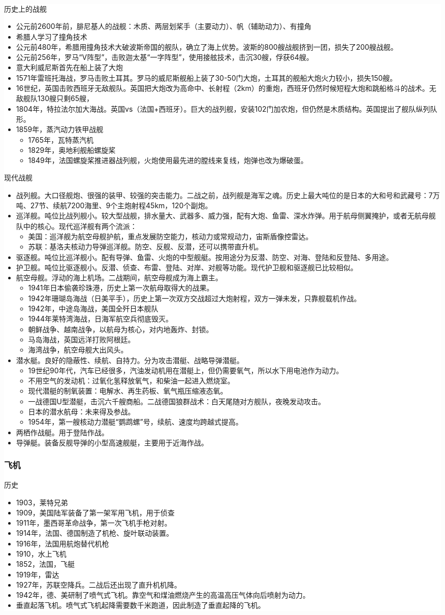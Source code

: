 历史上的战舰
- 公元前2600年前，腓尼基人的战舰：木质、两层划桨手（主要动力）、帆（辅助动力）、有撞角
- 希腊人学习了撞角技术
- 公元前480年，希腊用撞角技术大破波斯帝国的舰队，确立了海上优势。波斯的800艘战舰挤到一团，损失了200艘战舰。
- 公元前256年，罗马“V阵型”，击败迦太基“一字阵型”，使用接舷技术，击沉30艘，俘获64艘。
- 意大利威尼斯首先在船上装了大炮
- 1571年雷班托海战，罗马击败土耳其。罗马的威尼斯舰船上装了30-50门大炮，土耳其的舰船大炮火力较小，损失150艘。
- 16世纪，英国击败西班牙无敌舰队。英国把大炮改为高命中、长射程（2km）的重炮，西班牙仍然时候短程大炮和跳船格斗的战术。无敌舰队130艘只剩65艘，
- 1804年，特拉法尔加大海战。英国vs（法国+西班牙）。巨大的战列舰，安装102门加农炮，但仍然是木质结构。英国提出了舰队纵列队形。
- 1859年，蒸汽动力铁甲战舰
    - 1765年，瓦特蒸汽机
    - 1829年，奥地利舰船螺旋桨
    - 1849年，法国螺旋桨推进器战列舰，火炮使用最先进的膛线来复线，炮弹也改为爆破蛋。


现代战舰
- 战列舰。大口径舰炮、很强的装甲、较强的突击能力。二战之前，战列舰是海军之魂。历史上最大吨位的是日本的大和号和武藏号：7万吨、27节、续航7200海里、9个主炮射程45km，120个副炮。
- 巡洋舰。吨位比战列舰小。较大型战舰，排水量大、武器多、威力强，配有大炮、鱼雷、深水炸弹。用于航母侧翼掩护，或者无航母舰队中的核心。现代巡洋舰有两个流派：
  - 美国：巡洋舰为航空母舰护航，重点发展防空能力，核动力或常规动力，宙斯盾像控雷达。
  - 苏联：基洛夫核动力导弹巡洋舰。防空、反舰、反潜，还可以携带直升机。
- 驱逐舰。吨位比巡洋舰小。配有导弹、鱼雷、火炮的中型舰艇。按用途分为反潜、防空、对海、登陆和反登陆、多用途。
- 护卫舰。吨位比驱逐舰小。反潜、侦查、布雷、登陆、对岸、对舰等功能。现代护卫舰和驱逐舰已比较相似。
- 航空母舰。浮动的海上机场。二战期间，航空母舰成为海上霸主。
  - 1941年日本偷袭珍珠港，历史上第一次航母取得大的战果。
  - 1942年珊瑚岛海战（日美平手），历史上第一次双方交战超过大炮射程，双方一弹未发，只靠舰载机作战。
  - 1942年，中途岛海战，美国全歼日本舰队
  - 1944年莱特湾海战，日海军航空兵彻底毁灭。
  - 朝鲜战争、越南战争，以航母为核心，对内地轰炸、封锁。
  - 马岛海战，英国远洋打败阿根廷。
  - 海湾战争，航空母舰大出风头。
- 潜水艇。良好的隐蔽性、续航、自持力。分为攻击潜艇、战略导弹潜艇。
  - 19世纪90年代，汽车已经很多，汽油发动机用在潜艇上，但仍需要氧气，所以水下用电池作为动力。
  - 不用空气的发动机：过氧化氢释放氧气，和柴油一起进入燃烧室。
  - 现代潜艇的制氧装置：电解水、再生药板、氧气瓶压缩液态氧。
  - 一战德国U型潜艇，击沉六千艘商船。二战德国狼群战术：白天尾随对方舰队，夜晚发动攻击。
  - 日本的潜水航母：未来得及参战。
  - 1954年，第一艘核动力潜艇“鹦鹉螺”号，续航、速度均跨越式提高。
- 两栖作战艇。用于登陆作战。
- 导弹艇。装备反舰导弹的小型高速舰艇，主要用于近海作战。


### 飞机

历史
- 1903，莱特兄弟
- 1909，美国陆军装备了第一架军用飞机，用于侦查
- 1911年，墨西哥革命战争，第一次飞机手枪对射。
- 1914年，法国、德国制造了机枪、旋叶联动装置。
- 1916年，法国用航炮替代机枪
- 1910，水上飞机
- 1852，法国，飞艇
- 1919年，雷达
- 1927年，苏联空降兵。二战后还出现了直升机机降。
- 1942年，德、美研制了喷气式飞机。靠空气和煤油燃烧产生的高温高压气体向后喷射为动力。
- 垂直起落飞机。喷气式飞机起降需要数千米跑道，因此制造了垂直起降的飞机。
